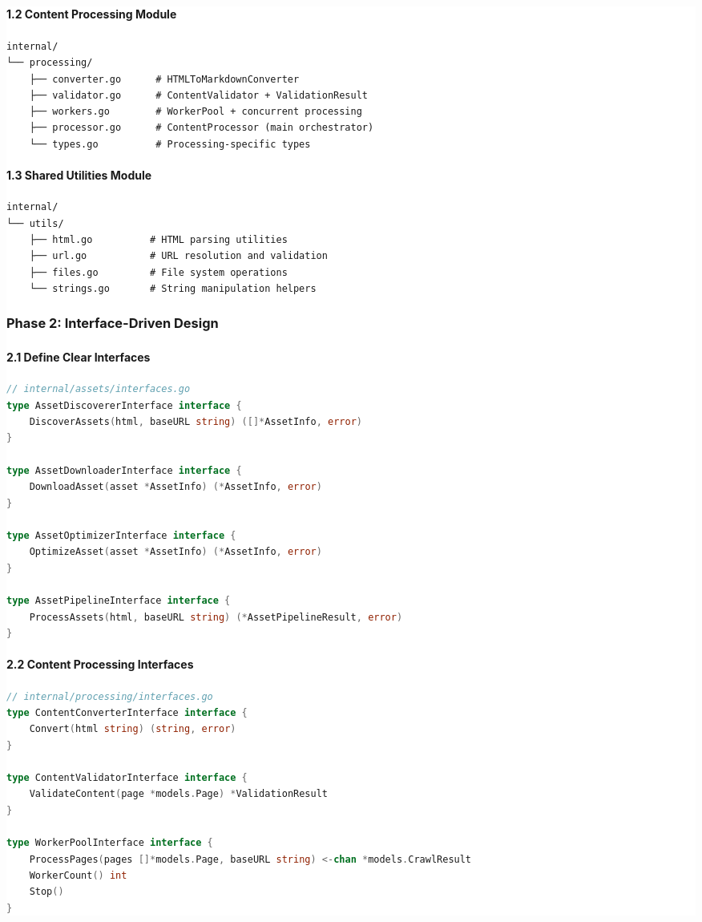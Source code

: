 #### 1.2 **Content Processing Module**

```
internal/
└── processing/
    ├── converter.go      # HTMLToMarkdownConverter
    ├── validator.go      # ContentValidator + ValidationResult
    ├── workers.go        # WorkerPool + concurrent processing
    ├── processor.go      # ContentProcessor (main orchestrator)
    └── types.go          # Processing-specific types
```

#### 1.3 **Shared Utilities Module**

```
internal/
└── utils/
    ├── html.go          # HTML parsing utilities
    ├── url.go           # URL resolution and validation
    ├── files.go         # File system operations
    └── strings.go       # String manipulation helpers
```

### Phase 2: Interface-Driven Design

#### 2.1 **Define Clear Interfaces**

```go
// internal/assets/interfaces.go
type AssetDiscovererInterface interface {
    DiscoverAssets(html, baseURL string) ([]*AssetInfo, error)
}

type AssetDownloaderInterface interface {
    DownloadAsset(asset *AssetInfo) (*AssetInfo, error)
}

type AssetOptimizerInterface interface {
    OptimizeAsset(asset *AssetInfo) (*AssetInfo, error)
}

type AssetPipelineInterface interface {
    ProcessAssets(html, baseURL string) (*AssetPipelineResult, error)
}
```

#### 2.2 **Content Processing Interfaces**

```go
// internal/processing/interfaces.go
type ContentConverterInterface interface {
    Convert(html string) (string, error)
}

type ContentValidatorInterface interface {
    ValidateContent(page *models.Page) *ValidationResult
}

type WorkerPoolInterface interface {
    ProcessPages(pages []*models.Page, baseURL string) <-chan *models.CrawlResult
    WorkerCount() int
    Stop()
}
```
